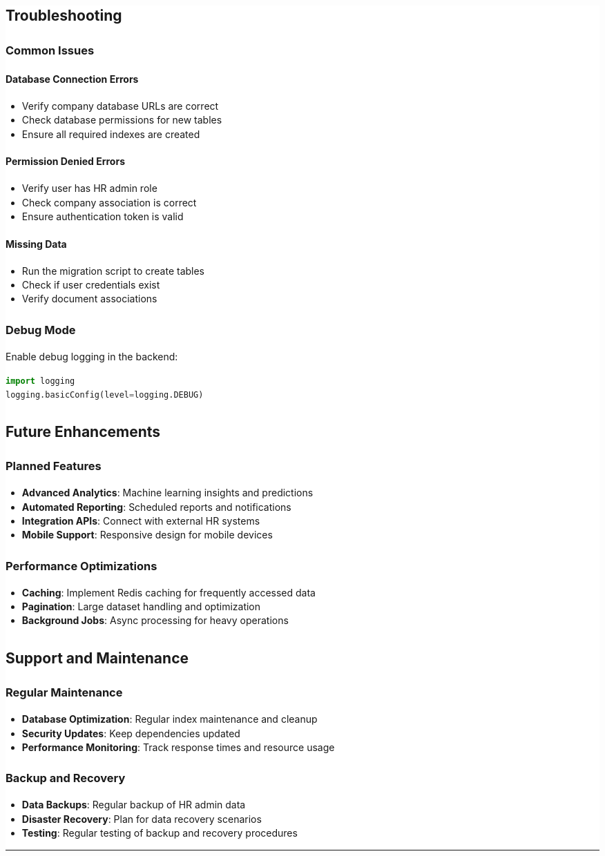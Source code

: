 ## Troubleshooting

### Common Issues

#### Database Connection Errors
- Verify company database URLs are correct
- Check database permissions for new tables
- Ensure all required indexes are created

#### Permission Denied Errors
- Verify user has HR admin role
- Check company association is correct
- Ensure authentication token is valid

#### Missing Data
- Run the migration script to create tables
- Check if user credentials exist
- Verify document associations

### Debug Mode
Enable debug logging in the backend:
```python
import logging
logging.basicConfig(level=logging.DEBUG)
```

## Future Enhancements

### Planned Features
- **Advanced Analytics**: Machine learning insights and predictions
- **Automated Reporting**: Scheduled reports and notifications
- **Integration APIs**: Connect with external HR systems
- **Mobile Support**: Responsive design for mobile devices

### Performance Optimizations
- **Caching**: Implement Redis caching for frequently accessed data
- **Pagination**: Large dataset handling and optimization
- **Background Jobs**: Async processing for heavy operations

## Support and Maintenance

### Regular Maintenance
- **Database Optimization**: Regular index maintenance and cleanup
- **Security Updates**: Keep dependencies updated
- **Performance Monitoring**: Track response times and resource usage

### Backup and Recovery
- **Data Backups**: Regular backup of HR admin data
- **Disaster Recovery**: Plan for data recovery scenarios
- **Testing**: Regular testing of backup and recovery procedures

---